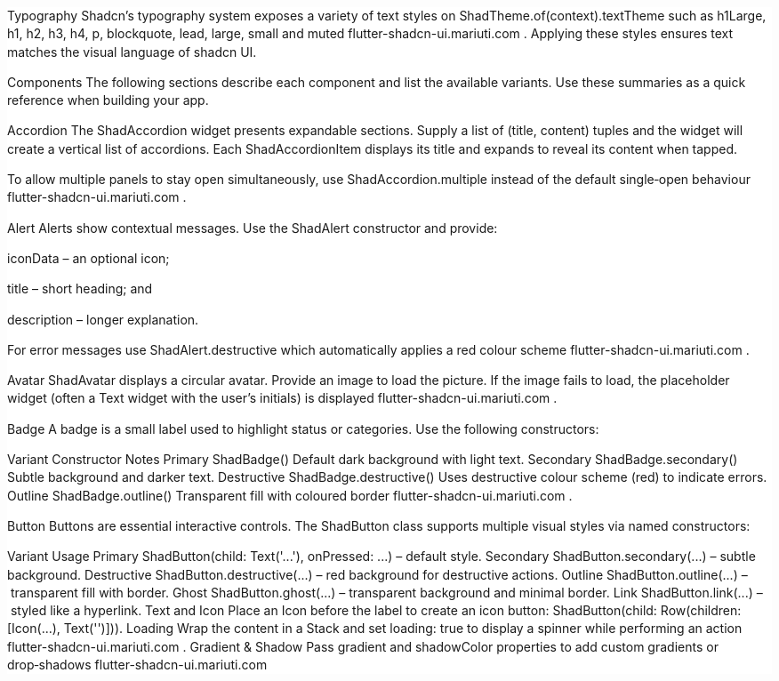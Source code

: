 Typography
Shadcn’s typography system exposes a variety of text styles on ShadTheme.of(context).textTheme such as h1Large, h1, h2, h3, h4, p, blockquote, lead, large, small and muted
flutter-shadcn-ui.mariuti.com
. Applying these styles ensures text matches the visual language of shadcn UI.

Components
The following sections describe each component and list the available variants. Use these summaries as a quick reference when building your app.

Accordion
The ShadAccordion widget presents expandable sections. Supply a list of (title, content) tuples and the widget will create a vertical list of accordions. Each ShadAccordionItem displays its title and expands to reveal its content when tapped.

To allow multiple panels to stay open simultaneously, use ShadAccordion.multiple instead of the default single‑open behaviour
flutter-shadcn-ui.mariuti.com
.

Alert
Alerts show contextual messages. Use the ShadAlert constructor and provide:

iconData – an optional icon;

title – short heading; and

description – longer explanation.

For error messages use ShadAlert.destructive which automatically applies a red colour scheme
flutter-shadcn-ui.mariuti.com
.

Avatar
ShadAvatar displays a circular avatar. Provide an image to load the picture. If the image fails to load, the placeholder widget (often a Text widget with the user’s initials) is displayed
flutter-shadcn-ui.mariuti.com
.

Badge
A badge is a small label used to highlight status or categories. Use the following constructors:

Variant Constructor Notes
Primary ShadBadge() Default dark background with light text.
Secondary ShadBadge.secondary() Subtle background and darker text.
Destructive ShadBadge.destructive() Uses destructive colour scheme (red) to indicate errors.
Outline ShadBadge.outline() Transparent fill with coloured border
flutter-shadcn-ui.mariuti.com
.

Button
Buttons are essential interactive controls. The ShadButton class supports multiple visual styles via named constructors:

Variant Usage
Primary ShadButton(child: Text('...'), onPressed: ...) – default style.
Secondary ShadButton.secondary(...) – subtle background.
Destructive ShadButton.destructive(...) – red background for destructive actions.
Outline ShadButton.outline(...) – transparent fill with border.
Ghost ShadButton.ghost(...) – transparent background and minimal border.
Link ShadButton.link(...) – styled like a hyperlink.
Text and Icon Place an Icon before the label to create an icon button: ShadButton(child: Row(children:[Icon(...), Text('')])).
Loading Wrap the content in a Stack and set loading: true to display a spinner while performing an action
flutter-shadcn-ui.mariuti.com
.
Gradient & Shadow Pass gradient and shadowColor properties to add custom gradients or drop‑shadows
flutter-shadcn-ui.mariuti.com